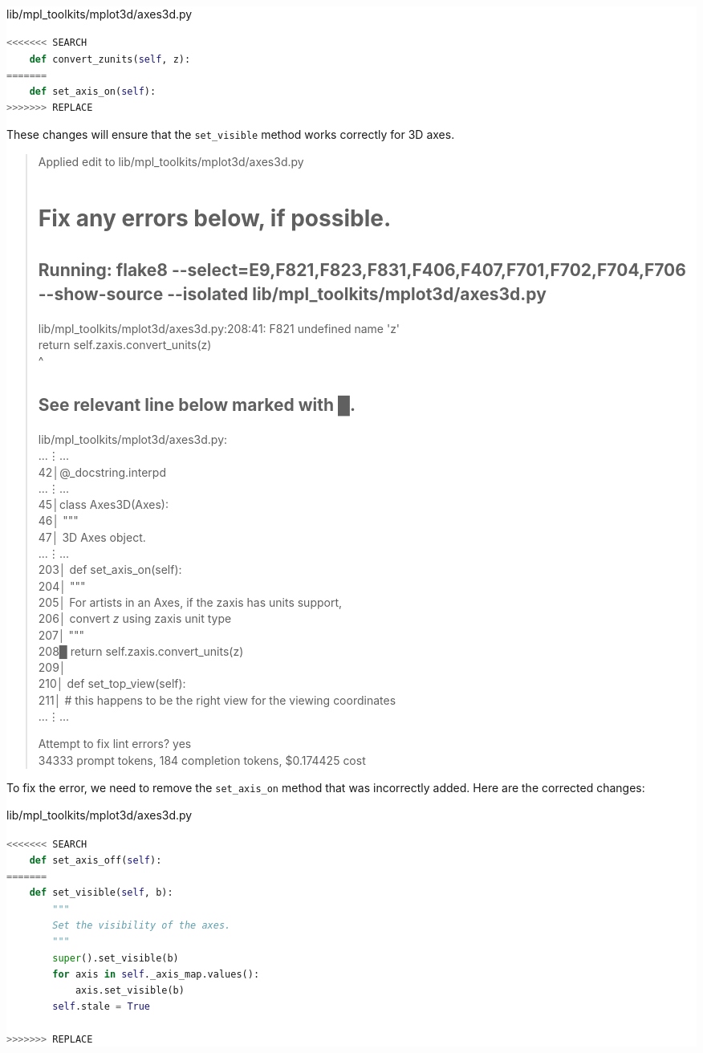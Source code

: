 lib/mpl_toolkits/mplot3d/axes3d.py
```python
<<<<<<< SEARCH
    def convert_zunits(self, z):
=======
    def set_axis_on(self):
>>>>>>> REPLACE
```

These changes will ensure that the `set_visible` method works correctly for 3D axes.

> Applied edit to lib/mpl_toolkits/mplot3d/axes3d.py  
>  
> # Fix any errors below, if possible.  
>  
> ## Running: flake8 --select=E9,F821,F823,F831,F406,F407,F701,F702,F704,F706 --show-source --isolated lib/mpl_toolkits/mplot3d/axes3d.py  
>  
> lib/mpl_toolkits/mplot3d/axes3d.py:208:41: F821 undefined name 'z'  
> return self.zaxis.convert_units(z)  
> ^  
>  
> ## See relevant line below marked with █.  
>  
> lib/mpl_toolkits/mplot3d/axes3d.py:  
> ...⋮...  
> 42│@_docstring.interpd  
> ...⋮...  
> 45│class Axes3D(Axes):  
> 46│    """  
> 47│    3D Axes object.  
> ...⋮...  
> 203│    def set_axis_on(self):  
> 204│        """  
> 205│        For artists in an Axes, if the zaxis has units support,  
> 206│        convert *z* using zaxis unit type  
> 207│        """  
> 208█        return self.zaxis.convert_units(z)  
> 209│  
> 210│    def set_top_view(self):  
> 211│        # this happens to be the right view for the viewing coordinates  
> ...⋮...  
>  
> Attempt to fix lint errors? yes  
> 34333 prompt tokens, 184 completion tokens, $0.174425 cost  

To fix the error, we need to remove the `set_axis_on` method that was incorrectly added. Here are the corrected changes:

lib/mpl_toolkits/mplot3d/axes3d.py
```python
<<<<<<< SEARCH
    def set_axis_off(self):
=======
    def set_visible(self, b):
        """
        Set the visibility of the axes.
        """
        super().set_visible(b)
        for axis in self._axis_map.values():
            axis.set_visible(b)
        self.stale = True

>>>>>>> REPLACE
```

